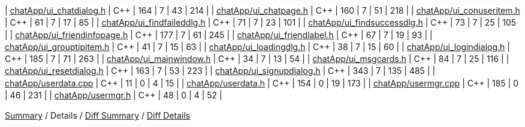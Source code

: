 | [chatApp/ui_chatdialog.h](/chatApp/ui_chatdialog.h) | C++ | 164 | 7 | 43 | 214 |
| [chatApp/ui_chatpage.h](/chatApp/ui_chatpage.h) | C++ | 160 | 7 | 51 | 218 |
| [chatApp/ui_conuseritem.h](/chatApp/ui_conuseritem.h) | C++ | 61 | 7 | 17 | 85 |
| [chatApp/ui_findfaileddlg.h](/chatApp/ui_findfaileddlg.h) | C++ | 71 | 7 | 23 | 101 |
| [chatApp/ui_findsuccessdlg.h](/chatApp/ui_findsuccessdlg.h) | C++ | 73 | 7 | 25 | 105 |
| [chatApp/ui_friendinfopage.h](/chatApp/ui_friendinfopage.h) | C++ | 177 | 7 | 61 | 245 |
| [chatApp/ui_friendlabel.h](/chatApp/ui_friendlabel.h) | C++ | 67 | 7 | 19 | 93 |
| [chatApp/ui_grouptipitem.h](/chatApp/ui_grouptipitem.h) | C++ | 41 | 7 | 15 | 63 |
| [chatApp/ui_loadingdlg.h](/chatApp/ui_loadingdlg.h) | C++ | 38 | 7 | 15 | 60 |
| [chatApp/ui_logindialog.h](/chatApp/ui_logindialog.h) | C++ | 185 | 7 | 71 | 263 |
| [chatApp/ui_mainwindow.h](/chatApp/ui_mainwindow.h) | C++ | 34 | 7 | 13 | 54 |
| [chatApp/ui_msgcards.h](/chatApp/ui_msgcards.h) | C++ | 84 | 7 | 25 | 116 |
| [chatApp/ui_resetdialog.h](/chatApp/ui_resetdialog.h) | C++ | 163 | 7 | 53 | 223 |
| [chatApp/ui_signupdialog.h](/chatApp/ui_signupdialog.h) | C++ | 343 | 7 | 135 | 485 |
| [chatApp/userdata.cpp](/chatApp/userdata.cpp) | C++ | 11 | 0 | 4 | 15 |
| [chatApp/userdata.h](/chatApp/userdata.h) | C++ | 154 | 0 | 19 | 173 |
| [chatApp/usermgr.cpp](/chatApp/usermgr.cpp) | C++ | 185 | 0 | 46 | 231 |
| [chatApp/usermgr.h](/chatApp/usermgr.h) | C++ | 48 | 0 | 4 | 52 |

[Summary](results.md) / Details / [Diff Summary](diff.md) / [Diff Details](diff-details.md)